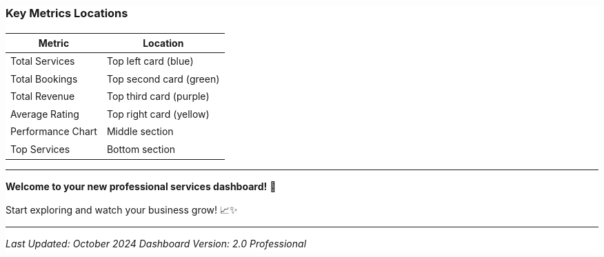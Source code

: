 ### **Key Metrics Locations**
| Metric | Location |
|--------|----------|
| Total Services | Top left card (blue) |
| Total Bookings | Top second card (green) |
| Total Revenue | Top third card (purple) |
| Average Rating | Top right card (yellow) |
| Performance Chart | Middle section |
| Top Services | Bottom section |

---

**Welcome to your new professional services dashboard!** 🚀

Start exploring and watch your business grow! 📈✨

---

*Last Updated: October 2024*
*Dashboard Version: 2.0 Professional*

